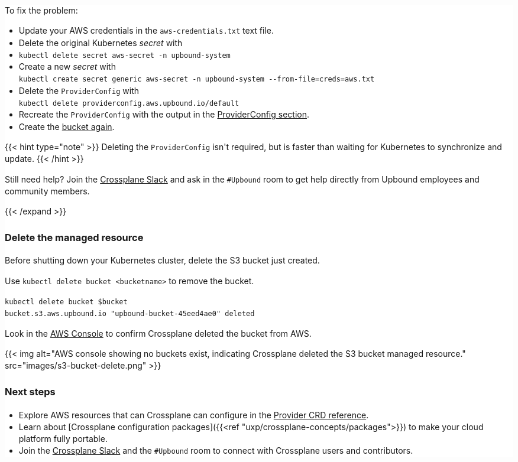 
To fix the problem:

* Update your AWS credentials in the `aws-credentials.txt` text file.
* Delete the original Kubernetes _secret_ with  
* `kubectl delete secret aws-secret -n upbound-system`
* Create a new _secret_ with   
`kubectl create secret generic aws-secret -n upbound-system --from-file=creds=aws.txt`
* Delete the `ProviderConfig` with  
`kubectl delete providerconfig.aws.upbound.io/default`
* Recreate the `ProviderConfig` with the output in the [ProviderConfig section](#create-a-providerconfig).
* Create the [bucket again](#create-a-managed-resource).

{{< hint type="note" >}}
Deleting the `ProviderConfig` isn't required, but is faster than waiting for Kubernetes to synchronize and update.
{{< /hint >}}

Still need help? Join the [Crossplane Slack](https://slack.crossplane.io/) and ask in the  `#Upbound` room to get help directly from Upbound employees and community members.

{{< /expand >}}

### Delete the managed resource
Before shutting down your Kubernetes cluster, delete the S3 bucket just created.

Use `kubectl delete bucket <bucketname>` to remove the bucket.

```shell
kubectl delete bucket $bucket
bucket.s3.aws.upbound.io "upbound-bucket-45eed4ae0" deleted
```

Look in the [AWS Console](https://s3.console.aws.amazon.com/s3/buckets) to confirm Crossplane deleted the bucket from AWS.

{{< img alt="AWS console showing no buckets exist, indicating Crossplane deleted the S3 bucket managed resource." src="images/s3-bucket-delete.png" >}}



### Next steps 
* Explore AWS resources that can Crossplane can configure in the [Provider CRD reference](https://marketplace.upbound.io/providers/upbound/provider-aws/v0.15.0/crds).
* Learn about [Crossplane configuration packages]({{<ref "uxp/crossplane-concepts/packages">}}) to make your cloud platform fully portable.
* Join the [Crossplane Slack](https://slack.crossplane.io/) and the `#Upbound` room to connect with Crossplane users and contributors.